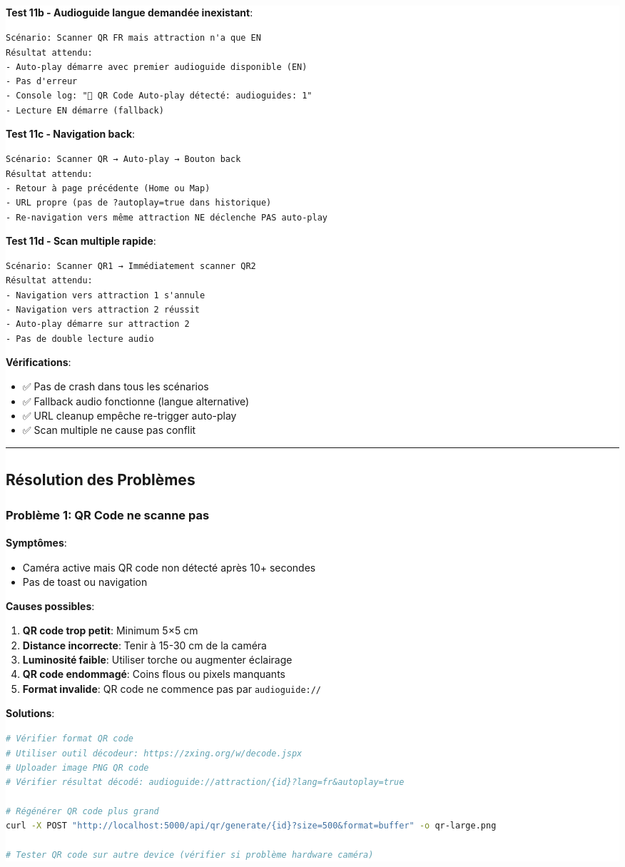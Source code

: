 **Test 11b - Audioguide langue demandée inexistant**:
```
Scénario: Scanner QR FR mais attraction n'a que EN
Résultat attendu:
- Auto-play démarre avec premier audioguide disponible (EN)
- Pas d'erreur
- Console log: "🎵 QR Code Auto-play détecté: audioguides: 1"
- Lecture EN démarre (fallback)
```

**Test 11c - Navigation back**:
```
Scénario: Scanner QR → Auto-play → Bouton back
Résultat attendu:
- Retour à page précédente (Home ou Map)
- URL propre (pas de ?autoplay=true dans historique)
- Re-navigation vers même attraction NE déclenche PAS auto-play
```

**Test 11d - Scan multiple rapide**:
```
Scénario: Scanner QR1 → Immédiatement scanner QR2
Résultat attendu:
- Navigation vers attraction 1 s'annule
- Navigation vers attraction 2 réussit
- Auto-play démarre sur attraction 2
- Pas de double lecture audio
```

**Vérifications**:
- ✅ Pas de crash dans tous les scénarios
- ✅ Fallback audio fonctionne (langue alternative)
- ✅ URL cleanup empêche re-trigger auto-play
- ✅ Scan multiple ne cause pas conflit

---

## Résolution des Problèmes

### Problème 1: QR Code ne scanne pas

**Symptômes**:
- Caméra active mais QR code non détecté après 10+ secondes
- Pas de toast ou navigation

**Causes possibles**:
1. **QR code trop petit**: Minimum 5×5 cm
2. **Distance incorrecte**: Tenir à 15-30 cm de la caméra
3. **Luminosité faible**: Utiliser torche ou augmenter éclairage
4. **QR code endommagé**: Coins flous ou pixels manquants
5. **Format invalide**: QR code ne commence pas par `audioguide://`

**Solutions**:
```bash
# Vérifier format QR code
# Utiliser outil décodeur: https://zxing.org/w/decode.jspx
# Uploader image PNG QR code
# Vérifier résultat décodé: audioguide://attraction/{id}?lang=fr&autoplay=true

# Régénérer QR code plus grand
curl -X POST "http://localhost:5000/api/qr/generate/{id}?size=500&format=buffer" -o qr-large.png

# Tester QR code sur autre device (vérifier si problème hardware caméra)
```
